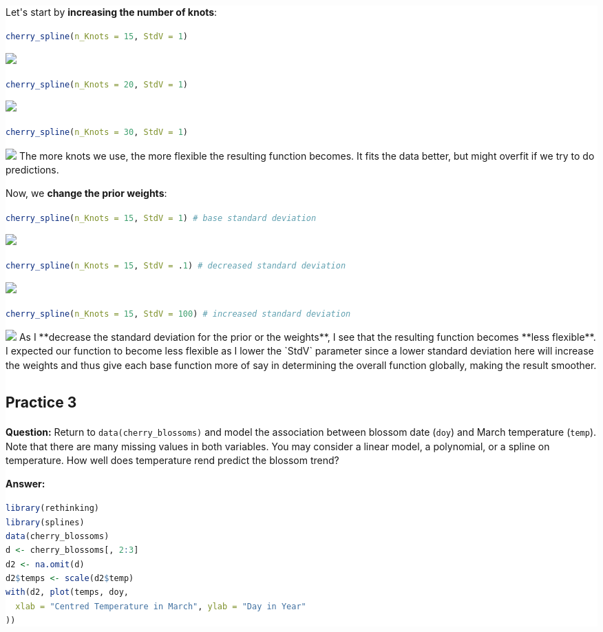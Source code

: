 Let's start by **increasing the number of knots**:

```r
cherry_spline(n_Knots = 15, StdV = 1)
```

<img src="2021-01-15-statistical-rethinking-chapter-04b_files/figure-html/unnamed-chunk-6-1.png" width="1440" />

```r
cherry_spline(n_Knots = 20, StdV = 1)
```

<img src="2021-01-15-statistical-rethinking-chapter-04b_files/figure-html/unnamed-chunk-6-2.png" width="1440" />

```r
cherry_spline(n_Knots = 30, StdV = 1)
```

<img src="2021-01-15-statistical-rethinking-chapter-04b_files/figure-html/unnamed-chunk-6-3.png" width="1440" />
The more knots we use, the more flexible the resulting function becomes. It fits the data better, but might overfit if we try to do predictions.


Now, we **change the prior weights**:

```r
cherry_spline(n_Knots = 15, StdV = 1) # base standard deviation
```

<img src="2021-01-15-statistical-rethinking-chapter-04b_files/figure-html/unnamed-chunk-7-1.png" width="1440" />

```r
cherry_spline(n_Knots = 15, StdV = .1) # decreased standard deviation
```

<img src="2021-01-15-statistical-rethinking-chapter-04b_files/figure-html/unnamed-chunk-7-2.png" width="1440" />

```r
cherry_spline(n_Knots = 15, StdV = 100) # increased standard deviation
```

<img src="2021-01-15-statistical-rethinking-chapter-04b_files/figure-html/unnamed-chunk-7-3.png" width="1440" />
As I **decrease the standard deviation for the prior or the weights**, I see that the resulting function becomes **less flexible**. I expected our function to become less flexible as I lower the `StdV` parameter since a lower standard deviation here will increase the weights and thus give each base function more of say in determining the overall function globally, making the result smoother.

## Practice 3
**Question:** Return to `data(cherry_blossoms)` and model the association between blossom date (`doy`) and March temperature (`temp`). Note that there are many missing values in both variables. You may consider a linear model, a polynomial, or a spline on temperature. How well does temperature rend predict the blossom trend?

**Answer:** 

```r
library(rethinking)
library(splines)
data(cherry_blossoms)
d <- cherry_blossoms[, 2:3]
d2 <- na.omit(d)
d2$temps <- scale(d2$temp)
with(d2, plot(temps, doy,
  xlab = "Centred Temperature in March", ylab = "Day in Year"
))
```
